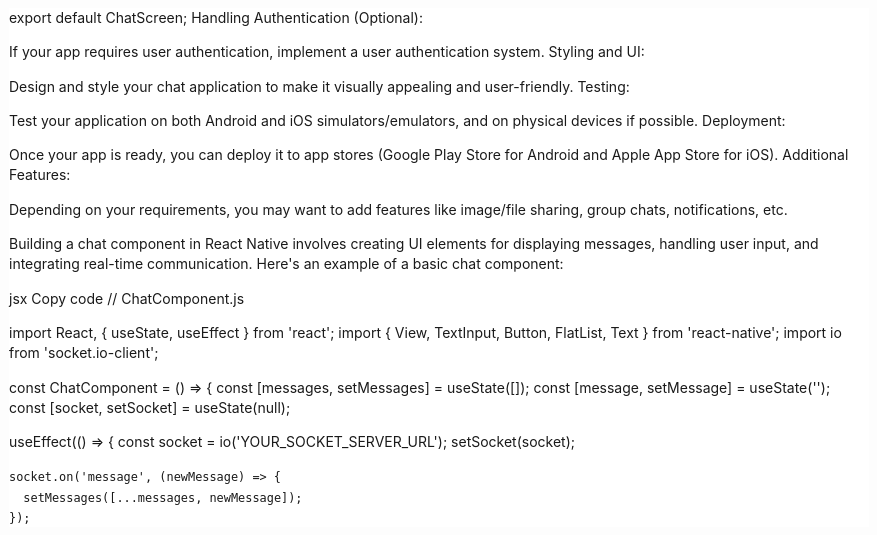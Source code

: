  

export default ChatScreen;
Handling Authentication (Optional):

 

If your app requires user authentication, implement a user authentication system.
Styling and UI:

 

Design and style your chat application to make it visually appealing and user-friendly.
Testing:

 

Test your application on both Android and iOS simulators/emulators, and on physical devices if possible.
Deployment:

 

Once your app is ready, you can deploy it to app stores (Google Play Store for Android and Apple App Store for iOS).
Additional Features:

 

Depending on your requirements, you may want to add features like image/file sharing, group chats, notifications, etc.

 

Building a chat component in React Native involves creating UI elements for displaying messages, handling user input, and integrating real-time communication. Here's an example of a basic chat component:

 

jsx
Copy code
// ChatComponent.js

 

import React, { useState, useEffect } from 'react';
import { View, TextInput, Button, FlatList, Text } from 'react-native';
import io from 'socket.io-client';

 

const ChatComponent = () => {
  const [messages, setMessages] = useState([]);
  const [message, setMessage] = useState('');
  const [socket, setSocket] = useState(null);

 

  useEffect(() => {
    const socket = io('YOUR_SOCKET_SERVER_URL');
    setSocket(socket);

 

    socket.on('message', (newMessage) => {
      setMessages([...messages, newMessage]);
    });

